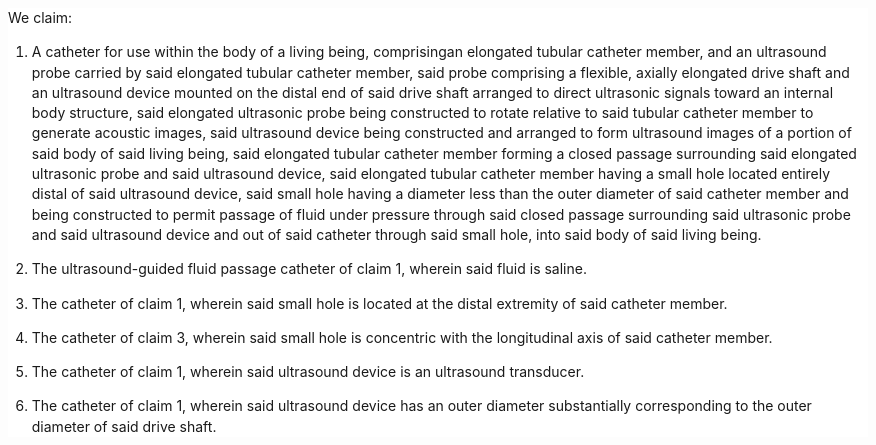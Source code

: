 We claim:
 
1. A catheter for use within the body of a living being, comprisingan elongated tubular catheter member, and an ultrasound probe carried by said elongated tubular catheter member, said probe comprising a flexible, axially elongated drive shaft and an ultrasound device mounted on the distal end of said drive shaft arranged to direct ultrasonic signals toward an internal body structure, said elongated ultrasonic probe being constructed to rotate relative to said tubular catheter member to generate acoustic images, said ultrasound device being constructed and arranged to form ultrasound images of a portion of said body of said living being, said elongated tubular catheter member forming a closed passage surrounding said elongated ultrasonic probe and said ultrasound device, said elongated tubular catheter member having a small hole located entirely distal of said ultrasound device, said small hole having a diameter less than the outer diameter of said catheter member and being constructed to permit passage of fluid under pressure through said closed passage surrounding said ultrasonic probe and said ultrasound device and out of said catheter through said small hole, into said body of said living being. 

  
2. The ultrasound-guided fluid passage catheter of claim 1, wherein said fluid is saline.

  
3. The catheter of claim 1, wherein said small hole is located at the distal extremity of said catheter member.

  
4. The catheter of claim 3, wherein said small hole is concentric with the longitudinal axis of said catheter member.

  
5. The catheter of claim 1, wherein said ultrasound device is an ultrasound transducer.

  
6. The catheter of claim 1, wherein said ultrasound device has an outer diameter substantially corresponding to the outer diameter of said drive shaft.
